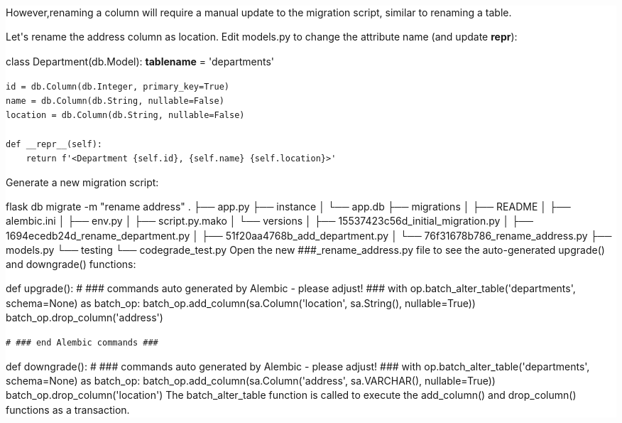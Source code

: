 However,renaming a column will require a manual update to the migration script, similar to renaming a table.

Let's rename the address column as location. Edit models.py to change the attribute name (and update __repr__):

class Department(db.Model):
    __tablename__ = 'departments'

    id = db.Column(db.Integer, primary_key=True)
    name = db.Column(db.String, nullable=False)
    location = db.Column(db.String, nullable=False)

    def __repr__(self):
        return f'<Department {self.id}, {self.name} {self.location}>'
Generate a new migration script:

flask db migrate -m "rename address"
.
├── app.py
├── instance
│   └── app.db
├── migrations
│   ├── README
│   ├── alembic.ini
│   ├── env.py
│   ├── script.py.mako
│   └── versions
│       ├── 15537423c56d_initial_migration.py
│       ├── 1694ecedb24d_rename_department.py
│       ├── 51f20aa4768b_add_department.py
│       └── 76f31678b786_rename_address.py
├── models.py
└── testing
    └── codegrade_test.py
Open the new ###_rename_address.py file to see the auto-generated upgrade() and downgrade() functions:

def upgrade():
    # ### commands auto generated by Alembic - please adjust! ###
    with op.batch_alter_table('departments', schema=None) as batch_op:
        batch_op.add_column(sa.Column('location', sa.String(), nullable=True))
        batch_op.drop_column('address')

    # ### end Alembic commands ###


def downgrade():
    # ### commands auto generated by Alembic - please adjust! ###
    with op.batch_alter_table('departments', schema=None) as batch_op:
        batch_op.add_column(sa.Column('address', sa.VARCHAR(), nullable=True))
        batch_op.drop_column('location')
The batch_alter_table function is called to execute the add_column() and drop_column() functions as a transaction.
